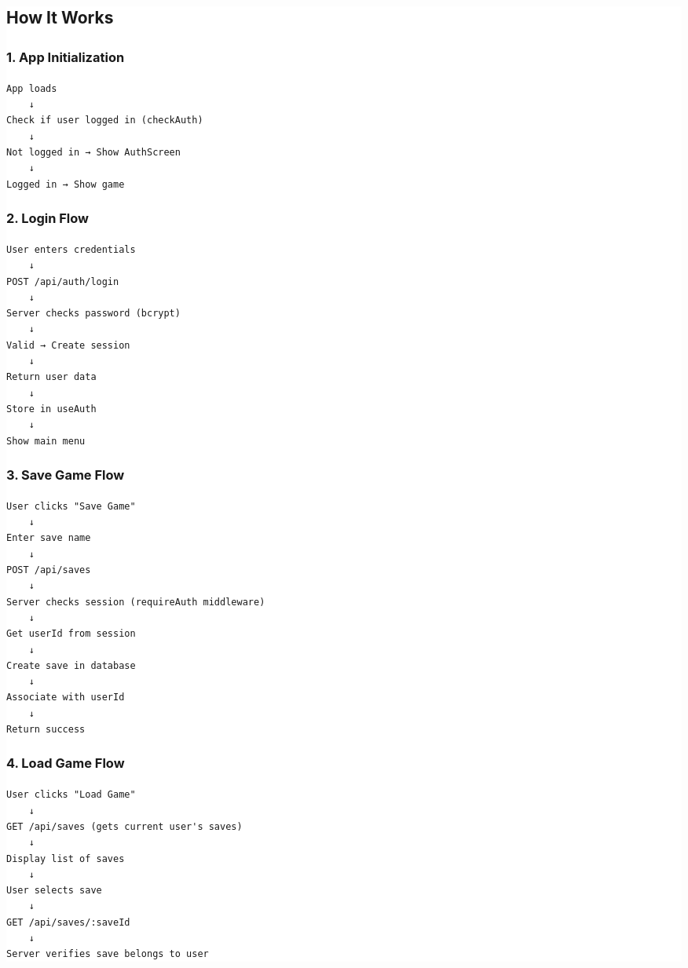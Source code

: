 
## How It Works

### 1. App Initialization
```
App loads
    ↓
Check if user logged in (checkAuth)
    ↓
Not logged in → Show AuthScreen
    ↓
Logged in → Show game
```

### 2. Login Flow
```
User enters credentials
    ↓
POST /api/auth/login
    ↓
Server checks password (bcrypt)
    ↓
Valid → Create session
    ↓
Return user data
    ↓
Store in useAuth
    ↓
Show main menu
```

### 3. Save Game Flow
```
User clicks "Save Game"
    ↓
Enter save name
    ↓
POST /api/saves
    ↓
Server checks session (requireAuth middleware)
    ↓
Get userId from session
    ↓
Create save in database
    ↓
Associate with userId
    ↓
Return success
```

### 4. Load Game Flow
```
User clicks "Load Game"
    ↓
GET /api/saves (gets current user's saves)
    ↓
Display list of saves
    ↓
User selects save
    ↓
GET /api/saves/:saveId
    ↓
Server verifies save belongs to user
```